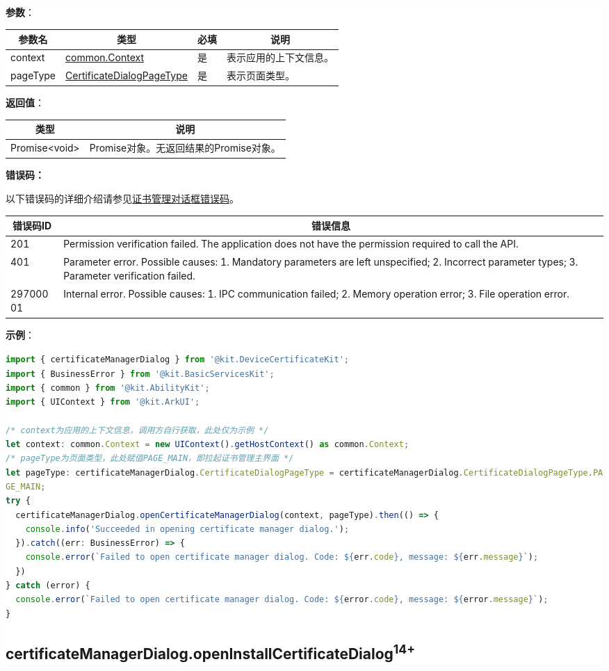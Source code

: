 **参数**：

| 参数名   | 类型                                              | 必填 | 说明                       |
| -------- | ------------------------------------------------- | ---- | -------------------------- |
| context | [common.Context](../apis-ability-kit/js-apis-app-ability-common.md)                   | 是   | 表示应用的上下文信息。 |
| pageType | [CertificateDialogPageType](#certificatedialogpagetype)                   | 是   | 表示页面类型。 |

**返回值**：

| 类型                                        | 说明                 |
| ------------------------------------------- | -------------------- |
| Promise\<void> | Promise对象。无返回结果的Promise对象。 |

**错误码：**

以下错误码的详细介绍请参见[证书管理对话框错误码](errorcode-certManagerDialog.md)。

| 错误码ID | 错误信息                                                     |
| -------- | ------------------------------------------------------------ |
| 201      | Permission verification failed. The application does not have the permission required to call the API.     |
| 401      | Parameter error. Possible causes: 1. Mandatory parameters are left unspecified; 2. Incorrect parameter types; 3. Parameter verification failed. |
| 29700001 | Internal error. Possible causes: 1. IPC communication failed; 2. Memory operation error; 3. File operation error.     |

**示例**：
```ts
import { certificateManagerDialog } from '@kit.DeviceCertificateKit';
import { BusinessError } from '@kit.BasicServicesKit';
import { common } from '@kit.AbilityKit';
import { UIContext } from '@kit.ArkUI';

/* context为应用的上下文信息，调用方自行获取，此处仅为示例 */
let context: common.Context = new UIContext().getHostContext() as common.Context;
/* pageType为页面类型，此处赋值PAGE_MAIN，即拉起证书管理主界面 */
let pageType: certificateManagerDialog.CertificateDialogPageType = certificateManagerDialog.CertificateDialogPageType.PAGE_MAIN;
try {
  certificateManagerDialog.openCertificateManagerDialog(context, pageType).then(() => {
    console.info('Succeeded in opening certificate manager dialog.');
  }).catch((err: BusinessError) => {
    console.error(`Failed to open certificate manager dialog. Code: ${err.code}, message: ${err.message}`);
  })
} catch (error) {
  console.error(`Failed to open certificate manager dialog. Code: ${error.code}, message: ${error.message}`);
}
```
## certificateManagerDialog.openInstallCertificateDialog<sup>14+</sup>
